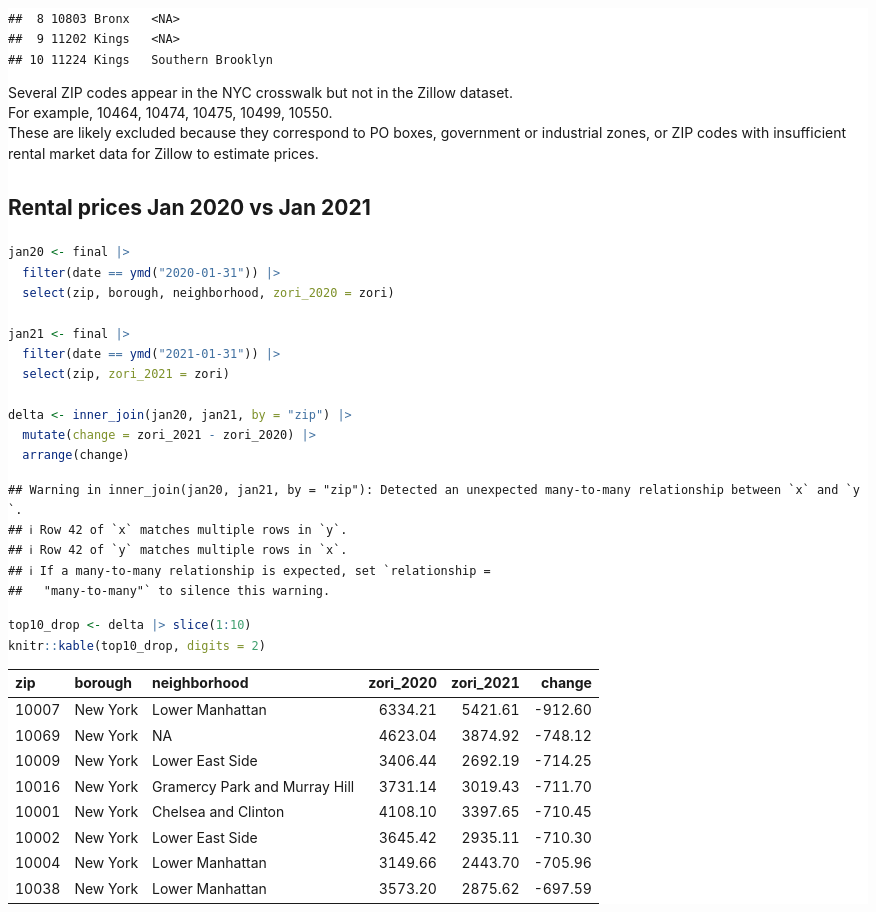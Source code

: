     ##  8 10803 Bronx   <NA>                      
    ##  9 11202 Kings   <NA>                      
    ## 10 11224 Kings   Southern Brooklyn

Several ZIP codes appear in the NYC crosswalk but not in the Zillow
dataset.  
For example, 10464, 10474, 10475, 10499, 10550.  
These are likely excluded because they correspond to PO boxes,
government or industrial zones, or ZIP codes with insufficient rental
market data for Zillow to estimate prices.

## Rental prices Jan 2020 vs Jan 2021

``` r
jan20 <- final |> 
  filter(date == ymd("2020-01-31")) |> 
  select(zip, borough, neighborhood, zori_2020 = zori)

jan21 <- final |> 
  filter(date == ymd("2021-01-31")) |> 
  select(zip, zori_2021 = zori)

delta <- inner_join(jan20, jan21, by = "zip") |>
  mutate(change = zori_2021 - zori_2020) |>
  arrange(change)
```

    ## Warning in inner_join(jan20, jan21, by = "zip"): Detected an unexpected many-to-many relationship between `x` and `y`.
    ## ℹ Row 42 of `x` matches multiple rows in `y`.
    ## ℹ Row 42 of `y` matches multiple rows in `x`.
    ## ℹ If a many-to-many relationship is expected, set `relationship =
    ##   "many-to-many"` to silence this warning.

``` r
top10_drop <- delta |> slice(1:10)
knitr::kable(top10_drop, digits = 2)
```

| zip   | borough  | neighborhood                  | zori_2020 | zori_2021 |  change |
|:------|:---------|:------------------------------|----------:|----------:|--------:|
| 10007 | New York | Lower Manhattan               |   6334.21 |   5421.61 | -912.60 |
| 10069 | New York | NA                            |   4623.04 |   3874.92 | -748.12 |
| 10009 | New York | Lower East Side               |   3406.44 |   2692.19 | -714.25 |
| 10016 | New York | Gramercy Park and Murray Hill |   3731.14 |   3019.43 | -711.70 |
| 10001 | New York | Chelsea and Clinton           |   4108.10 |   3397.65 | -710.45 |
| 10002 | New York | Lower East Side               |   3645.42 |   2935.11 | -710.30 |
| 10004 | New York | Lower Manhattan               |   3149.66 |   2443.70 | -705.96 |
| 10038 | New York | Lower Manhattan               |   3573.20 |   2875.62 | -697.59 |